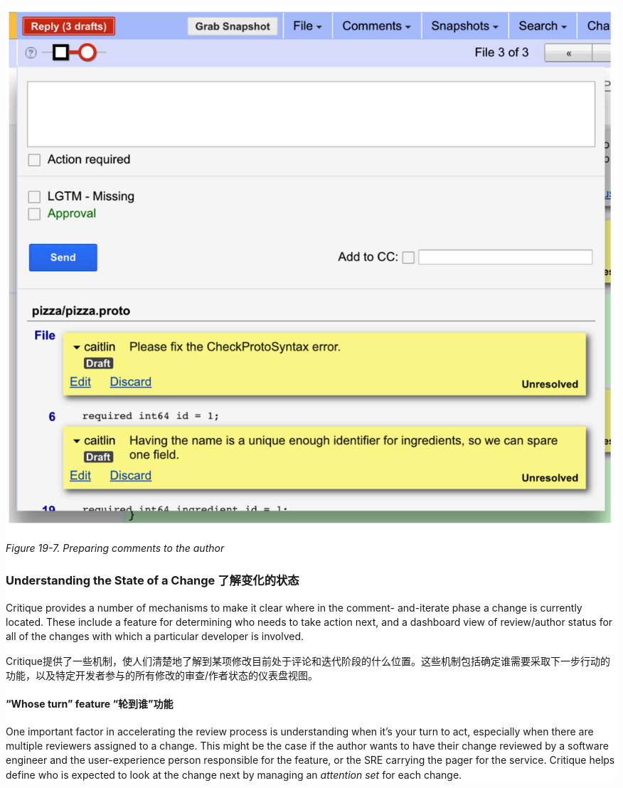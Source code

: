 ![Figure 19-7](./images/figure_19_7.png)

*Figure 19-7. Preparing comments to the author*

### Understanding the State of a Change 了解变化的状态

Critique provides a number of mechanisms to make it clear where in the comment- and-iterate phase a change is currently located. These include a feature for determining who needs to take action next, and a dashboard view of review/author status for all of the changes with which a particular developer is involved.

Critique提供了一些机制，使人们清楚地了解到某项修改目前处于评论和迭代阶段的什么位置。这些机制包括确定谁需要采取下一步行动的功能，以及特定开发者参与的所有修改的审查/作者状态的仪表盘视图。

#### “Whose turn” feature “轮到谁”功能

One important factor in accelerating the review process is understanding when it’s your turn to act, especially when there are multiple reviewers assigned to a change. This might be the case if the author wants to have their change reviewed by a software engineer and the user-experience person responsible for the feature, or the SRE carrying the pager for the service. Critique helps define who is expected to look at the change next by managing an *attention set* for each change.
